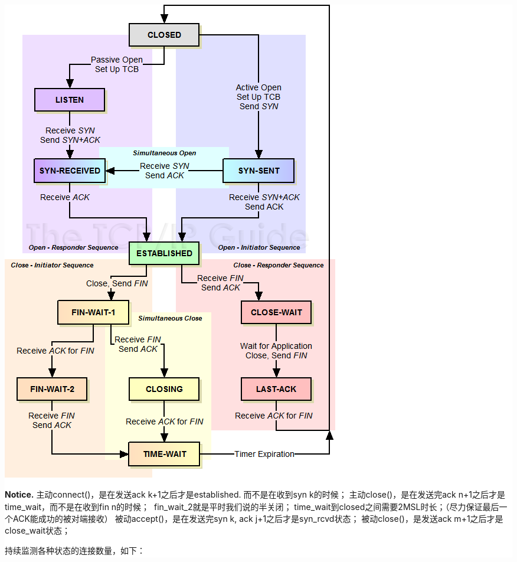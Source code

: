 ![这是一张图片](img/tcp-connectionBuildFreeSequence.png)

**Notice.** 
主动connect()，是在发送ack k+1之后才是established. 而不是在收到syn k的时候；
主动close()，是在发送完ack n+1之后才是time_wait，而不是在收到fin n的时候；
​    fin_wait_2就是平时我们说的半关闭；
​    time_wait到closed之间需要2MSL时长；（尽力保证最后一个ACK能成功的被对端接收）
被动accept()，是在发送完syn k, ack j+1之后才是syn_rcvd状态；
被动close()，是发送ack m+1之后才是close_wait状态；

持续监测各种状态的连接数量，如下：
